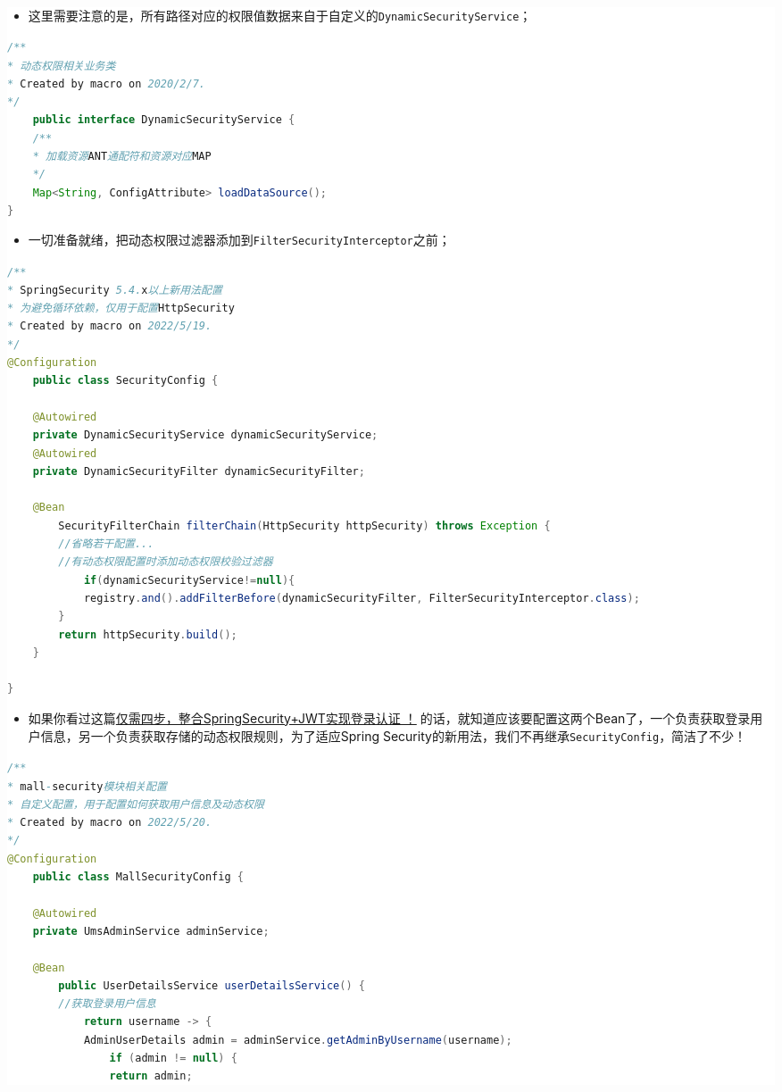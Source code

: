 *   这里需要注意的是，所有路径对应的权限值数据来自于自定义的`DynamicSecurityService`；

```java
/**
* 动态权限相关业务类
* Created by macro on 2020/2/7.
*/
    public interface DynamicSecurityService {
    /**
    * 加载资源ANT通配符和资源对应MAP
    */
    Map<String, ConfigAttribute> loadDataSource();
}
```

*   一切准备就绪，把动态权限过滤器添加到`FilterSecurityInterceptor`之前；

```java
/**
* SpringSecurity 5.4.x以上新用法配置
* 为避免循环依赖，仅用于配置HttpSecurity
* Created by macro on 2022/5/19.
*/
@Configuration
    public class SecurityConfig {
    
    @Autowired
    private DynamicSecurityService dynamicSecurityService;
    @Autowired
    private DynamicSecurityFilter dynamicSecurityFilter;
    
    @Bean
        SecurityFilterChain filterChain(HttpSecurity httpSecurity) throws Exception {
        //省略若干配置...
        //有动态权限配置时添加动态权限校验过滤器
            if(dynamicSecurityService!=null){
            registry.and().addFilterBefore(dynamicSecurityFilter, FilterSecurityInterceptor.class);
        }
        return httpSecurity.build();
    }
    
}
```

*   如果你看过这篇[仅需四步，整合SpringSecurity+JWT实现登录认证 ！](https://link.juejin.cn?target=https%3A%2F%2Fmp.weixin.qq.com%2Fs%2F4xfdeBHKa_pXabgo41z26g "https://mp.weixin.qq.com/s/4xfdeBHKa_pXabgo41z26g") 的话，就知道应该要配置这两个Bean了，一个负责获取登录用户信息，另一个负责获取存储的动态权限规则，为了适应Spring Security的新用法，我们不再继承`SecurityConfig`，简洁了不少！

```java
/**
* mall-security模块相关配置
* 自定义配置，用于配置如何获取用户信息及动态权限
* Created by macro on 2022/5/20.
*/
@Configuration
    public class MallSecurityConfig {
    
    @Autowired
    private UmsAdminService adminService;
    
    @Bean
        public UserDetailsService userDetailsService() {
        //获取登录用户信息
            return username -> {
            AdminUserDetails admin = adminService.getAdminByUsername(username);
                if (admin != null) {
                return admin;
```